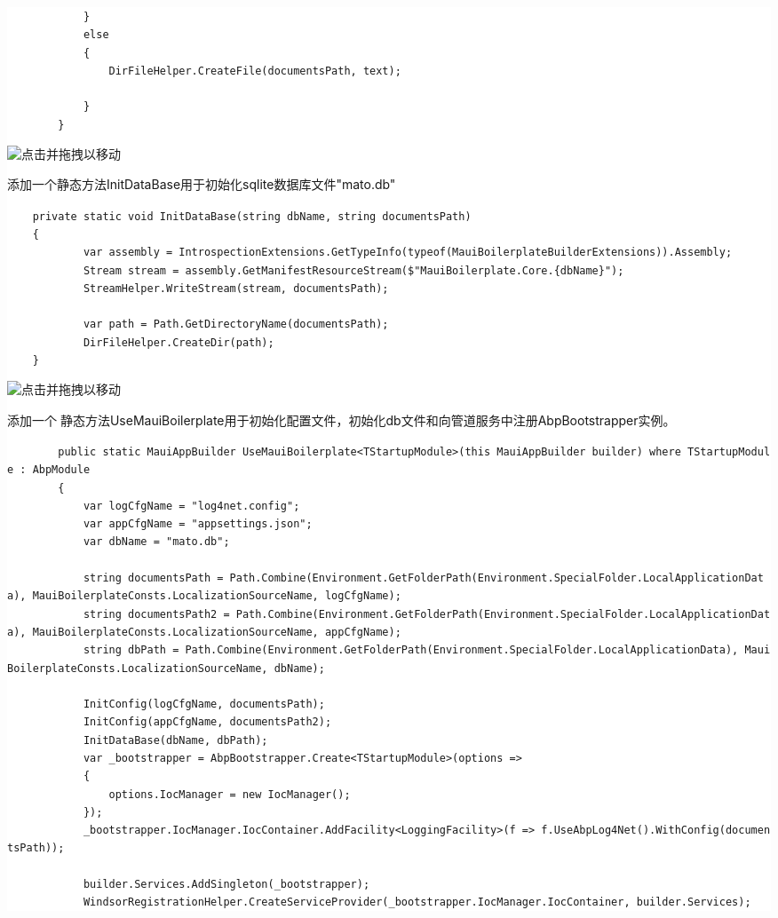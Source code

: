                 }
                else
                {
                    DirFileHelper.CreateFile(documentsPath, text);
    
                }
            }
    

![](https://img2022.cnblogs.com/blog/644861/202205/644861-20220525184242097-1492628253.gif "点击并拖拽以移动")

添加一个静态方法InitDataBase用于初始化sqlite数据库文件"mato.db"

        private static void InitDataBase(string dbName, string documentsPath)
        {
                var assembly = IntrospectionExtensions.GetTypeInfo(typeof(MauiBoilerplateBuilderExtensions)).Assembly;
                Stream stream = assembly.GetManifestResourceStream($"MauiBoilerplate.Core.{dbName}");
                StreamHelper.WriteStream(stream, documentsPath);
    
                var path = Path.GetDirectoryName(documentsPath);
                DirFileHelper.CreateDir(path);
        }

![](https://img2022.cnblogs.com/blog/644861/202205/644861-20220525184242097-1492628253.gif "点击并拖拽以移动")

添加一个 静态方法UseMauiBoilerplate用于初始化配置文件，初始化db文件和向管道服务中注册AbpBootstrapper实例。

            public static MauiAppBuilder UseMauiBoilerplate<TStartupModule>(this MauiAppBuilder builder) where TStartupModule : AbpModule
            {
                var logCfgName = "log4net.config";
                var appCfgName = "appsettings.json";
                var dbName = "mato.db";
    
                string documentsPath = Path.Combine(Environment.GetFolderPath(Environment.SpecialFolder.LocalApplicationData), MauiBoilerplateConsts.LocalizationSourceName, logCfgName);
                string documentsPath2 = Path.Combine(Environment.GetFolderPath(Environment.SpecialFolder.LocalApplicationData), MauiBoilerplateConsts.LocalizationSourceName, appCfgName);
                string dbPath = Path.Combine(Environment.GetFolderPath(Environment.SpecialFolder.LocalApplicationData), MauiBoilerplateConsts.LocalizationSourceName, dbName);
    
                InitConfig(logCfgName, documentsPath);
                InitConfig(appCfgName, documentsPath2);
                InitDataBase(dbName, dbPath);
                var _bootstrapper = AbpBootstrapper.Create<TStartupModule>(options =>
                {
                    options.IocManager = new IocManager();
                });
                _bootstrapper.IocManager.IocContainer.AddFacility<LoggingFacility>(f => f.UseAbpLog4Net().WithConfig(documentsPath));
    
                builder.Services.AddSingleton(_bootstrapper);
                WindsorRegistrationHelper.CreateServiceProvider(_bootstrapper.IocManager.IocContainer, builder.Services);
    